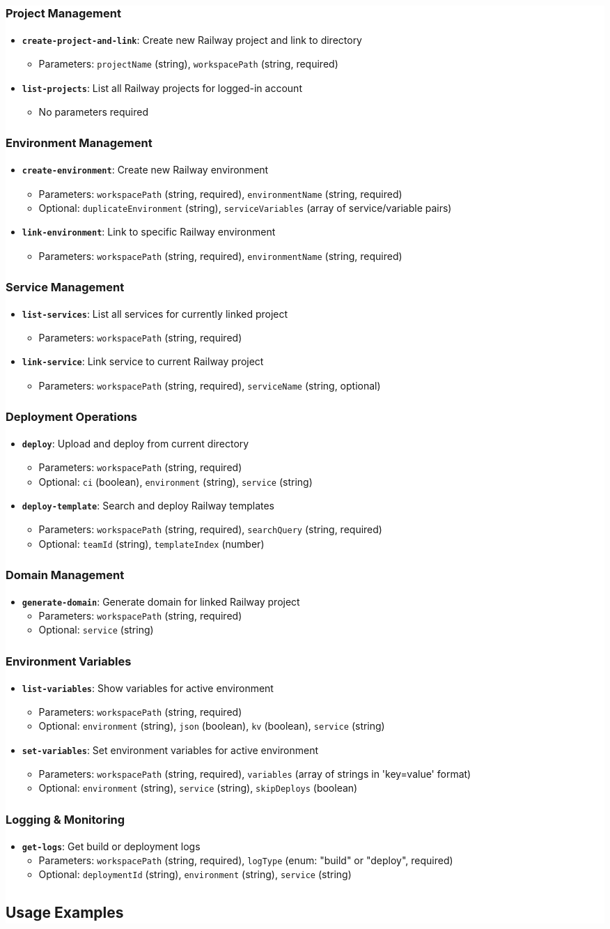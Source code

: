 ### Project Management
- **`create-project-and-link`**: Create new Railway project and link to directory
  - Parameters: `projectName` (string), `workspacePath` (string, required)

- **`list-projects`**: List all Railway projects for logged-in account
  - No parameters required

### Environment Management
- **`create-environment`**: Create new Railway environment
  - Parameters: `workspacePath` (string, required), `environmentName` (string, required)
  - Optional: `duplicateEnvironment` (string), `serviceVariables` (array of service/variable pairs)

- **`link-environment`**: Link to specific Railway environment
  - Parameters: `workspacePath` (string, required), `environmentName` (string, required)

### Service Management
- **`list-services`**: List all services for currently linked project
  - Parameters: `workspacePath` (string, required)

- **`link-service`**: Link service to current Railway project
  - Parameters: `workspacePath` (string, required), `serviceName` (string, optional)

### Deployment Operations
- **`deploy`**: Upload and deploy from current directory
  - Parameters: `workspacePath` (string, required)
  - Optional: `ci` (boolean), `environment` (string), `service` (string)

- **`deploy-template`**: Search and deploy Railway templates
  - Parameters: `workspacePath` (string, required), `searchQuery` (string, required)
  - Optional: `teamId` (string), `templateIndex` (number)

### Domain Management
- **`generate-domain`**: Generate domain for linked Railway project
  - Parameters: `workspacePath` (string, required)
  - Optional: `service` (string)

### Environment Variables
- **`list-variables`**: Show variables for active environment
  - Parameters: `workspacePath` (string, required)
  - Optional: `environment` (string), `json` (boolean), `kv` (boolean), `service` (string)

- **`set-variables`**: Set environment variables for active environment
  - Parameters: `workspacePath` (string, required), `variables` (array of strings in 'key=value' format)
  - Optional: `environment` (string), `service` (string), `skipDeploys` (boolean)

### Logging & Monitoring
- **`get-logs`**: Get build or deployment logs
  - Parameters: `workspacePath` (string, required), `logType` (enum: "build" or "deploy", required)
  - Optional: `deploymentId` (string), `environment` (string), `service` (string)

## Usage Examples
